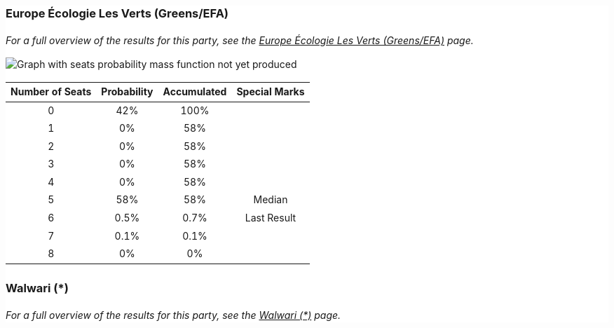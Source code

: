### Europe Écologie Les Verts (Greens/EFA)

*For a full overview of the results for this party, see the [Europe Écologie Les Verts (Greens/EFA)](party-europeécologielesvertsgreensefa.html) page.*

![Graph with seats probability mass function not yet produced](2022-01-26-Elabe-seats-pmf-europeécologielesvertsgreensefa.png "Seats Probability Mass Function")

| Number of Seats | Probability | Accumulated | Special Marks |
|:---------------:|:-----------:|:-----------:|:-------------:|
| 0 | 42% | 100% |  |
| 1 | 0% | 58% |  |
| 2 | 0% | 58% |  |
| 3 | 0% | 58% |  |
| 4 | 0% | 58% |  |
| 5 | 58% | 58% | Median |
| 6 | 0.5% | 0.7% | Last Result |
| 7 | 0.1% | 0.1% |  |
| 8 | 0% | 0% |  |

### Walwari (*)

*For a full overview of the results for this party, see the [Walwari (*)](party-walwari.html) page.*
